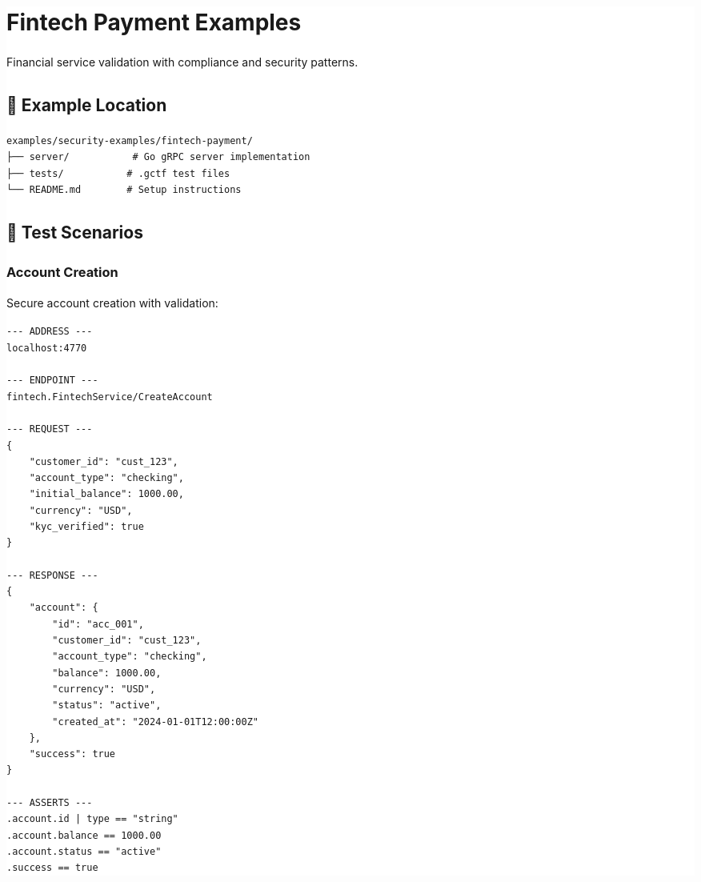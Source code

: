 # Fintech Payment Examples

Financial service validation with compliance and security patterns.

## 📁 Example Location

```
examples/security-examples/fintech-payment/
├── server/           # Go gRPC server implementation
├── tests/           # .gctf test files
└── README.md        # Setup instructions
```

## 🎯 Test Scenarios

### Account Creation
Secure account creation with validation:

```gctf
--- ADDRESS ---
localhost:4770

--- ENDPOINT ---
fintech.FintechService/CreateAccount

--- REQUEST ---
{
    "customer_id": "cust_123",
    "account_type": "checking",
    "initial_balance": 1000.00,
    "currency": "USD",
    "kyc_verified": true
}

--- RESPONSE ---
{
    "account": {
        "id": "acc_001",
        "customer_id": "cust_123",
        "account_type": "checking",
        "balance": 1000.00,
        "currency": "USD",
        "status": "active",
        "created_at": "2024-01-01T12:00:00Z"
    },
    "success": true
}

--- ASSERTS ---
.account.id | type == "string"
.account.balance == 1000.00
.account.status == "active"
.success == true
```
